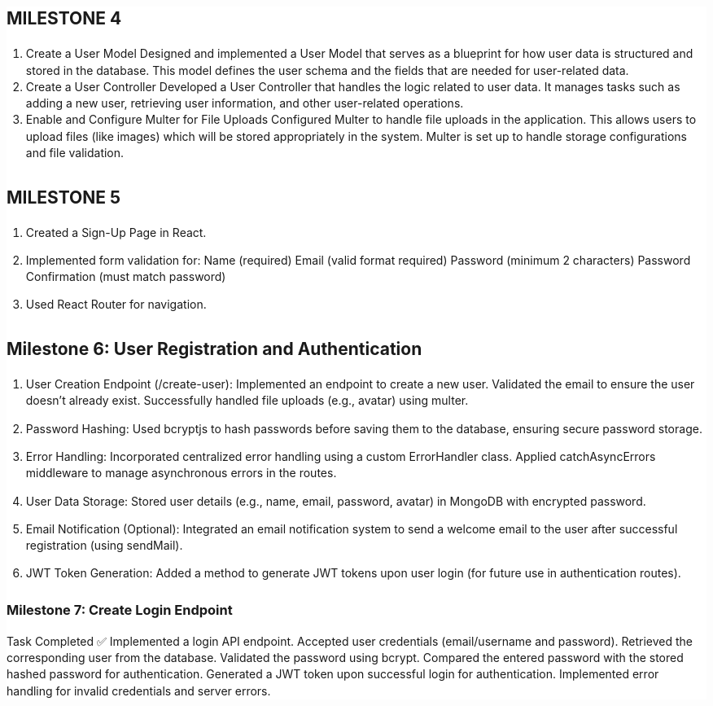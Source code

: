 ## MILESTONE 4 ###
1. Create a User Model
Designed and implemented a User Model that serves as a blueprint for how user data is structured and stored in the database. This model defines the user schema and the fields that are needed for user-related data.
2. Create a User Controller
Developed a User Controller that handles the logic related to user data. It manages tasks such as adding a new user, retrieving user information, and other user-related operations.
3. Enable and Configure Multer for File Uploads
Configured Multer to handle file uploads in the application. This allows users to upload files (like images) which will be stored appropriately in the system. Multer is set up to handle storage configurations and file validation.

## MILESTONE 5 ###
1. Created a Sign-Up Page in React.
2. Implemented form validation for:
      Name (required)
      Email (valid format required)
      Password (minimum 2 characters)
      Password Confirmation (must match password)

4. Used React Router for navigation.

## Milestone 6: User Registration and Authentication
1. User Creation Endpoint (/create-user):
 Implemented an endpoint to create a new user.
 Validated the email to ensure the user doesn’t already exist.
 Successfully handled file uploads (e.g., avatar) using multer.

 2. Password Hashing:
 Used bcryptjs to hash passwords before saving them to the database, ensuring secure password storage.

4. Error Handling:
Incorporated centralized error handling using a custom ErrorHandler class.
Applied catchAsyncErrors middleware to manage asynchronous errors in the routes.

5. User Data Storage:
Stored user details (e.g., name, email, password, avatar) in MongoDB with encrypted password.

6. Email Notification (Optional):
Integrated an email notification system to send a welcome email to the user after successful registration (using sendMail).

7. JWT Token Generation:
Added a method to generate JWT tokens upon user login (for future use in authentication routes).

### Milestone 7: Create Login Endpoint
Task Completed ✅
Implemented a login API endpoint.
Accepted user credentials (email/username and password).
Retrieved the corresponding user from the database.
Validated the password using bcrypt.
Compared the entered password with the stored hashed password for authentication.
Generated a JWT token upon successful login for authentication.
Implemented error handling for invalid credentials and server errors.
